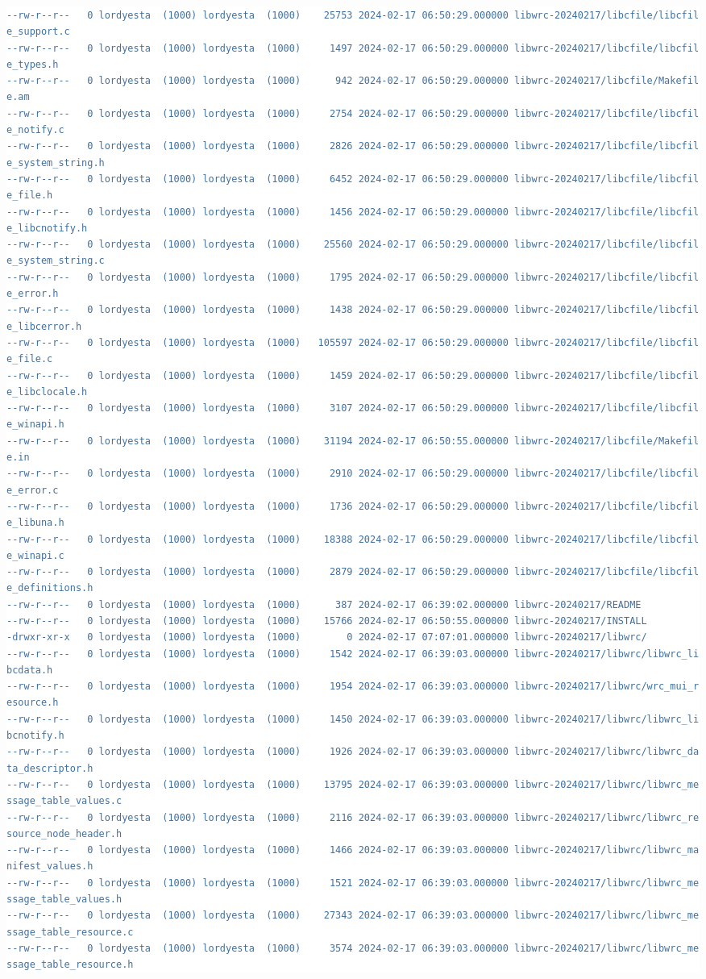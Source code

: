 ```diff
--rw-r--r--   0 lordyesta  (1000) lordyesta  (1000)    25753 2024-02-17 06:50:29.000000 libwrc-20240217/libcfile/libcfile_support.c
--rw-r--r--   0 lordyesta  (1000) lordyesta  (1000)     1497 2024-02-17 06:50:29.000000 libwrc-20240217/libcfile/libcfile_types.h
--rw-r--r--   0 lordyesta  (1000) lordyesta  (1000)      942 2024-02-17 06:50:29.000000 libwrc-20240217/libcfile/Makefile.am
--rw-r--r--   0 lordyesta  (1000) lordyesta  (1000)     2754 2024-02-17 06:50:29.000000 libwrc-20240217/libcfile/libcfile_notify.c
--rw-r--r--   0 lordyesta  (1000) lordyesta  (1000)     2826 2024-02-17 06:50:29.000000 libwrc-20240217/libcfile/libcfile_system_string.h
--rw-r--r--   0 lordyesta  (1000) lordyesta  (1000)     6452 2024-02-17 06:50:29.000000 libwrc-20240217/libcfile/libcfile_file.h
--rw-r--r--   0 lordyesta  (1000) lordyesta  (1000)     1456 2024-02-17 06:50:29.000000 libwrc-20240217/libcfile/libcfile_libcnotify.h
--rw-r--r--   0 lordyesta  (1000) lordyesta  (1000)    25560 2024-02-17 06:50:29.000000 libwrc-20240217/libcfile/libcfile_system_string.c
--rw-r--r--   0 lordyesta  (1000) lordyesta  (1000)     1795 2024-02-17 06:50:29.000000 libwrc-20240217/libcfile/libcfile_error.h
--rw-r--r--   0 lordyesta  (1000) lordyesta  (1000)     1438 2024-02-17 06:50:29.000000 libwrc-20240217/libcfile/libcfile_libcerror.h
--rw-r--r--   0 lordyesta  (1000) lordyesta  (1000)   105597 2024-02-17 06:50:29.000000 libwrc-20240217/libcfile/libcfile_file.c
--rw-r--r--   0 lordyesta  (1000) lordyesta  (1000)     1459 2024-02-17 06:50:29.000000 libwrc-20240217/libcfile/libcfile_libclocale.h
--rw-r--r--   0 lordyesta  (1000) lordyesta  (1000)     3107 2024-02-17 06:50:29.000000 libwrc-20240217/libcfile/libcfile_winapi.h
--rw-r--r--   0 lordyesta  (1000) lordyesta  (1000)    31194 2024-02-17 06:50:55.000000 libwrc-20240217/libcfile/Makefile.in
--rw-r--r--   0 lordyesta  (1000) lordyesta  (1000)     2910 2024-02-17 06:50:29.000000 libwrc-20240217/libcfile/libcfile_error.c
--rw-r--r--   0 lordyesta  (1000) lordyesta  (1000)     1736 2024-02-17 06:50:29.000000 libwrc-20240217/libcfile/libcfile_libuna.h
--rw-r--r--   0 lordyesta  (1000) lordyesta  (1000)    18388 2024-02-17 06:50:29.000000 libwrc-20240217/libcfile/libcfile_winapi.c
--rw-r--r--   0 lordyesta  (1000) lordyesta  (1000)     2879 2024-02-17 06:50:29.000000 libwrc-20240217/libcfile/libcfile_definitions.h
--rw-r--r--   0 lordyesta  (1000) lordyesta  (1000)      387 2024-02-17 06:39:02.000000 libwrc-20240217/README
--rw-r--r--   0 lordyesta  (1000) lordyesta  (1000)    15766 2024-02-17 06:50:55.000000 libwrc-20240217/INSTALL
-drwxr-xr-x   0 lordyesta  (1000) lordyesta  (1000)        0 2024-02-17 07:07:01.000000 libwrc-20240217/libwrc/
--rw-r--r--   0 lordyesta  (1000) lordyesta  (1000)     1542 2024-02-17 06:39:03.000000 libwrc-20240217/libwrc/libwrc_libcdata.h
--rw-r--r--   0 lordyesta  (1000) lordyesta  (1000)     1954 2024-02-17 06:39:03.000000 libwrc-20240217/libwrc/wrc_mui_resource.h
--rw-r--r--   0 lordyesta  (1000) lordyesta  (1000)     1450 2024-02-17 06:39:03.000000 libwrc-20240217/libwrc/libwrc_libcnotify.h
--rw-r--r--   0 lordyesta  (1000) lordyesta  (1000)     1926 2024-02-17 06:39:03.000000 libwrc-20240217/libwrc/libwrc_data_descriptor.h
--rw-r--r--   0 lordyesta  (1000) lordyesta  (1000)    13795 2024-02-17 06:39:03.000000 libwrc-20240217/libwrc/libwrc_message_table_values.c
--rw-r--r--   0 lordyesta  (1000) lordyesta  (1000)     2116 2024-02-17 06:39:03.000000 libwrc-20240217/libwrc/libwrc_resource_node_header.h
--rw-r--r--   0 lordyesta  (1000) lordyesta  (1000)     1466 2024-02-17 06:39:03.000000 libwrc-20240217/libwrc/libwrc_manifest_values.h
--rw-r--r--   0 lordyesta  (1000) lordyesta  (1000)     1521 2024-02-17 06:39:03.000000 libwrc-20240217/libwrc/libwrc_message_table_values.h
--rw-r--r--   0 lordyesta  (1000) lordyesta  (1000)    27343 2024-02-17 06:39:03.000000 libwrc-20240217/libwrc/libwrc_message_table_resource.c
--rw-r--r--   0 lordyesta  (1000) lordyesta  (1000)     3574 2024-02-17 06:39:03.000000 libwrc-20240217/libwrc/libwrc_message_table_resource.h
```